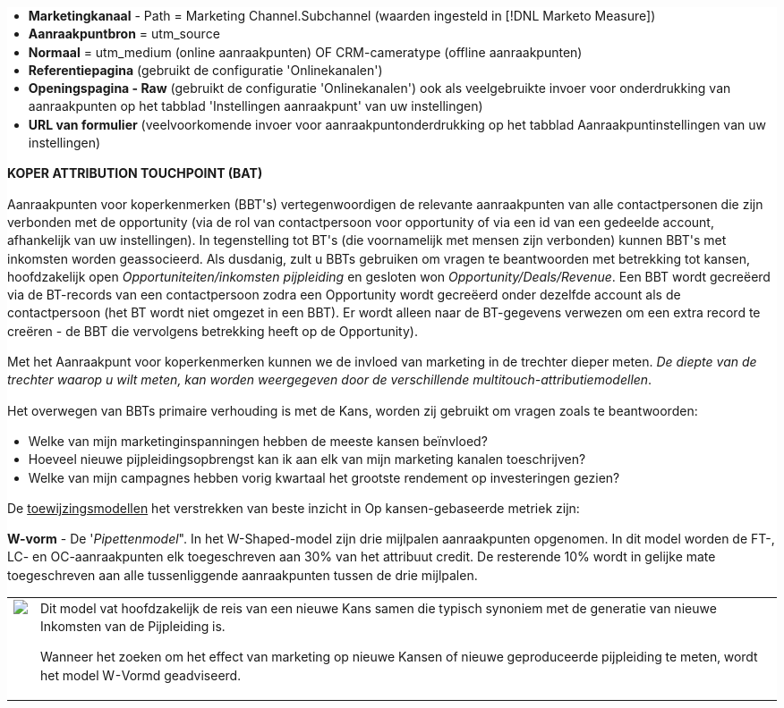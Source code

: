* **Marketingkanaal** - Path = Marketing Channel.Subchannel (waarden ingesteld in [!DNL Marketo Measure])
* **Aanraakpuntbron** = utm_source
* **Normaal** = utm_medium (online aanraakpunten) OF CRM-cameratype (offline aanraakpunten)
* **Referentiepagina** (gebruikt de configuratie &#39;Onlinekanalen&#39;)
* **Openingspagina - Raw** (gebruikt de configuratie &#39;Onlinekanalen&#39;) ook als veelgebruikte invoer voor onderdrukking van aanraakpunten op het tabblad &#39;Instellingen aanraakpunt&#39; van uw instellingen)
* **URL van formulier** (veelvoorkomende invoer voor aanraakpuntonderdrukking op het tabblad Aanraakpuntinstellingen van uw instellingen)

**KOPER ATTRIBUTION TOUCHPOINT (BAT)**

Aanraakpunten voor koperkenmerken (BBT&#39;s) vertegenwoordigen de relevante aanraakpunten van alle contactpersonen die zijn verbonden met de opportunity (via de rol van contactpersoon voor opportunity of via een id van een gedeelde account, afhankelijk van uw instellingen). In tegenstelling tot BT&#39;s (die voornamelijk met mensen zijn verbonden) kunnen BBT&#39;s met inkomsten worden geassocieerd. Als dusdanig, zult u BBTs gebruiken om vragen te beantwoorden met betrekking tot kansen, hoofdzakelijk open _Opportuniteiten/inkomsten pijpleiding_ en gesloten won _Opportunity/Deals/Revenue_. Een BBT wordt gecreëerd via de BT-records van een contactpersoon zodra een Opportunity wordt gecreëerd onder dezelfde account als de contactpersoon (het BT wordt niet omgezet in een BBT). Er wordt alleen naar de BT-gegevens verwezen om een extra record te creëren - de BBT die vervolgens betrekking heeft op de Opportunity).

Met het Aanraakpunt voor koperkenmerken kunnen we de invloed van marketing in de trechter dieper meten. _De diepte van de trechter waarop u wilt meten, kan worden weergegeven door de verschillende multitouch-attributiemodellen_.

Het overwegen van BBTs primaire verhouding is met de Kans, worden zij gebruikt om vragen zoals te beantwoorden:

* Welke van mijn marketinginspanningen hebben de meeste kansen beïnvloed?
* Hoeveel nieuwe pijpleidingsopbrengst kan ik aan elk van mijn marketing kanalen toeschrijven?
* Welke van mijn campagnes hebben vorig kwartaal het grootste rendement op investeringen gezien?

De [toewijzingsmodellen](/help/introduction-to-marketo-measure/overview-resources/marketo-measure-attribution-models.md) het verstrekken van beste inzicht in Op kansen-gebaseerde metriek zijn:

**W-vorm** - De &#39;_Pipettenmodel_&quot;. In het W-Shaped-model zijn drie mijlpalen aanraakpunten opgenomen. In dit model worden de FT-, LC- en OC-aanraakpunten elk toegeschreven aan 30% van het attribuut credit. De resterende 10% wordt in gelijke mate toegeschreven aan alle tussenliggende aanraakpunten tussen de drie mijlpalen.

<table> 
 <tbody>
  <tr>
   <td><img src="assets/bizible-reporting-guide-2.png"></td> 
   <td>Dit model vat hoofdzakelijk de reis van een nieuwe Kans samen die typisch synoniem met de generatie van nieuwe Inkomsten van de Pijpleiding is.<p>
   <p>
   Wanneer het zoeken om het effect van marketing op nieuwe Kansen of nieuwe geproduceerde pijpleiding te meten, wordt het model W-Vormd geadviseerd.</td> 
  </tr>
 </tbody>
</table>
